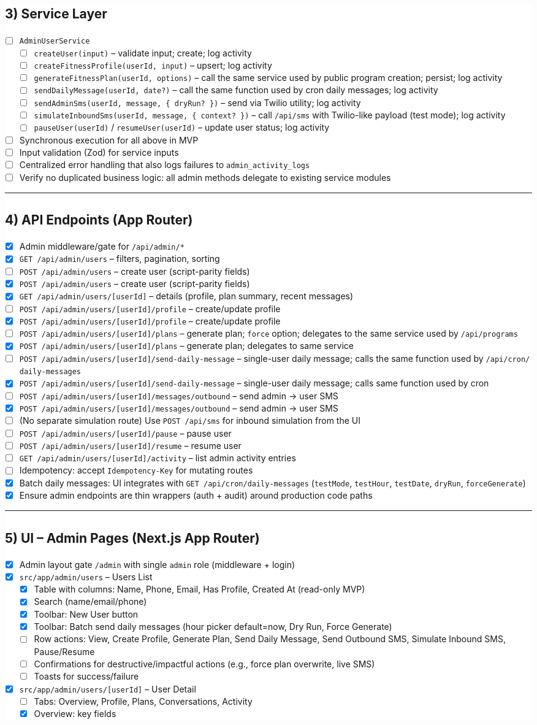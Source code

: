 
## 3) Service Layer
- [ ] `AdminUserService`
  - [ ] `createUser(input)` – validate input; create; log activity
  - [ ] `createFitnessProfile(userId, input)` – upsert; log activity
  - [ ] `generateFitnessPlan(userId, options)` – call the same service used by public program creation; persist; log activity
  - [ ] `sendDailyMessage(userId, date?)` – call the same function used by cron daily messages; log activity
  - [ ] `sendAdminSms(userId, message, { dryRun? })` – send via Twilio utility; log activity
  - [ ] `simulateInboundSms(userId, message, { context? })` – call `/api/sms` with Twilio-like payload (test mode); log activity
  - [ ] `pauseUser(userId)` / `resumeUser(userId)` – update user status; log activity
- [ ] Synchronous execution for all above in MVP
- [ ] Input validation (Zod) for service inputs
- [ ] Centralized error handling that also logs failures to `admin_activity_logs`
 - [ ] Verify no duplicated business logic: all admin methods delegate to existing service modules

---

## 4) API Endpoints (App Router)
- [x] Admin middleware/gate for `/api/admin/*`
- [x] `GET /api/admin/users` – filters, pagination, sorting
- [ ] `POST /api/admin/users` – create user (script-parity fields)
 - [x] `POST /api/admin/users` – create user (script-parity fields)
- [x] `GET /api/admin/users/[userId]` – details (profile, plan summary, recent messages)
- [ ] `POST /api/admin/users/[userId]/profile` – create/update profile
 - [x] `POST /api/admin/users/[userId]/profile` – create/update profile
- [ ] `POST /api/admin/users/[userId]/plans` – generate plan; `force` option; delegates to the same service used by `/api/programs`
 - [x] `POST /api/admin/users/[userId]/plans` – generate plan; delegates to same service
- [ ] `POST /api/admin/users/[userId]/send-daily-message` – single-user daily message; calls the same function used by `/api/cron/daily-messages`
 - [x] `POST /api/admin/users/[userId]/send-daily-message` – single-user daily message; calls same function used by cron
- [ ] `POST /api/admin/users/[userId]/messages/outbound` – send admin → user SMS
 - [x] `POST /api/admin/users/[userId]/messages/outbound` – send admin → user SMS
- [ ] (No separate simulation route) Use `POST /api/sms` for inbound simulation from the UI
- [ ] `POST /api/admin/users/[userId]/pause` – pause user
- [ ] `POST /api/admin/users/[userId]/resume` – resume user
- [ ] `GET /api/admin/users/[userId]/activity` – list admin activity entries
- [ ] Idempotency: accept `Idempotency-Key` for mutating routes
- [x] Batch daily messages: UI integrates with `GET /api/cron/daily-messages` (`testMode`, `testHour`, `testDate`, `dryRun`, `forceGenerate`)
 - [x] Ensure admin endpoints are thin wrappers (auth + audit) around production code paths

---

## 5) UI – Admin Pages (Next.js App Router)
- [x] Admin layout gate `/admin` with single `admin` role (middleware + login)
- [x] `src/app/admin/users` – Users List
  - [x] Table with columns: Name, Phone, Email, Has Profile, Created At (read-only MVP)
  - [x] Search (name/email/phone)
  - [x] Toolbar: New User button
  - [x] Toolbar: Batch send daily messages (hour picker default=now, Dry Run, Force Generate)
  - [ ] Row actions: View, Create Profile, Generate Plan, Send Daily Message, Send Outbound SMS, Simulate Inbound SMS, Pause/Resume
  - [ ] Confirmations for destructive/impactful actions (e.g., force plan overwrite, live SMS)
  - [ ] Toasts for success/failure
- [x] `src/app/admin/users/[userId]` – User Detail
  - [ ] Tabs: Overview, Profile, Plans, Conversations, Activity
  - [x] Overview: key fields